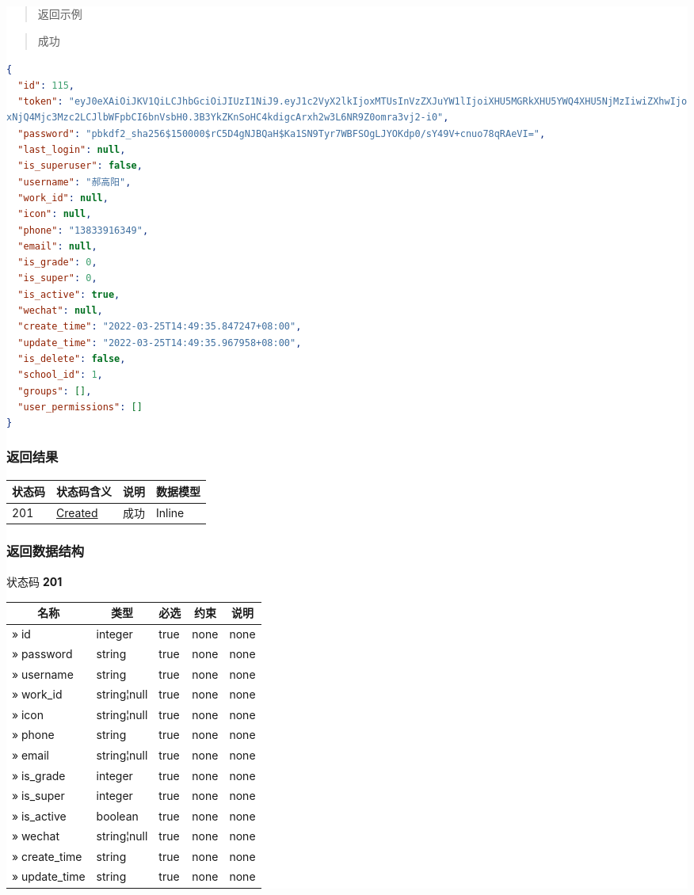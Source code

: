 > 返回示例

> 成功

```json
{
  "id": 115,
  "token": "eyJ0eXAiOiJKV1QiLCJhbGciOiJIUzI1NiJ9.eyJ1c2VyX2lkIjoxMTUsInVzZXJuYW1lIjoiXHU5MGRkXHU5YWQ4XHU5NjMzIiwiZXhwIjoxNjQ4Mjc3Mzc2LCJlbWFpbCI6bnVsbH0.3B3YkZKnSoHC4kdigcArxh2w3L6NR9Z0omra3vj2-i0",
  "password": "pbkdf2_sha256$150000$rC5D4gNJBQaH$Ka1SN9Tyr7WBFSOgLJYOKdp0/sY49V+cnuo78qRAeVI=",
  "last_login": null,
  "is_superuser": false,
  "username": "郝高阳",
  "work_id": null,
  "icon": null,
  "phone": "13833916349",
  "email": null,
  "is_grade": 0,
  "is_super": 0,
  "is_active": true,
  "wechat": null,
  "create_time": "2022-03-25T14:49:35.847247+08:00",
  "update_time": "2022-03-25T14:49:35.967958+08:00",
  "is_delete": false,
  "school_id": 1,
  "groups": [],
  "user_permissions": []
}
```

### 返回结果

|状态码|状态码含义|说明|数据模型|
|---|---|---|---|
|201|[Created](https://tools.ietf.org/html/rfc7231#section-6.3.2)|成功|Inline|

### 返回数据结构

状态码 **201**

|名称|类型|必选|约束|说明|
|---|---|---|---|---|
|» id|integer|true|none|none|
|» password|string|true|none|none|
|» username|string|true|none|none|
|» work_id|string¦null|true|none|none|
|» icon|string¦null|true|none|none|
|» phone|string|true|none|none|
|» email|string¦null|true|none|none|
|» is_grade|integer|true|none|none|
|» is_super|integer|true|none|none|
|» is_active|boolean|true|none|none|
|» wechat|string¦null|true|none|none|
|» create_time|string|true|none|none|
|» update_time|string|true|none|none|